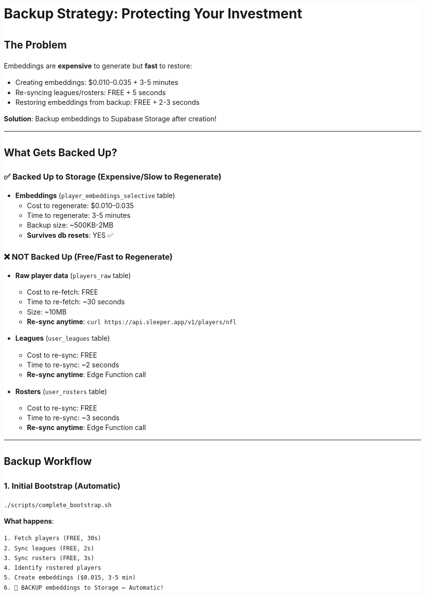 # Backup Strategy: Protecting Your Investment

## The Problem

Embeddings are **expensive** to generate but **fast** to restore:
- Creating embeddings: $0.010-0.035 + 3-5 minutes
- Re-syncing leagues/rosters: FREE + 5 seconds
- Restoring embeddings from backup: FREE + 2-3 seconds

**Solution**: Backup embeddings to Supabase Storage after creation!

---

## What Gets Backed Up?

### ✅ Backed Up to Storage (Expensive/Slow to Regenerate)
- **Embeddings** (`player_embeddings_selective` table)
  - Cost to regenerate: $0.010-0.035
  - Time to regenerate: 3-5 minutes
  - Backup size: ~500KB-2MB
  - **Survives db resets**: YES ✅

### ❌ NOT Backed Up (Free/Fast to Regenerate)
- **Raw player data** (`players_raw` table)
  - Cost to re-fetch: FREE
  - Time to re-fetch: ~30 seconds
  - Size: ~10MB
  - **Re-sync anytime**: `curl https://api.sleeper.app/v1/players/nfl`

- **Leagues** (`user_leagues` table)
  - Cost to re-sync: FREE
  - Time to re-sync: ~2 seconds
  - **Re-sync anytime**: Edge Function call

- **Rosters** (`user_rosters` table)
  - Cost to re-sync: FREE
  - Time to re-sync: ~3 seconds
  - **Re-sync anytime**: Edge Function call

---

## Backup Workflow

### 1. Initial Bootstrap (Automatic)
```bash
./scripts/complete_bootstrap.sh
```

**What happens**:
```
1. Fetch players (FREE, 30s)
2. Sync leagues (FREE, 2s)
3. Sync rosters (FREE, 3s)
4. Identify rostered players
5. Create embeddings ($0.015, 3-5 min)
6. 💾 BACKUP embeddings to Storage ← Automatic!
```
